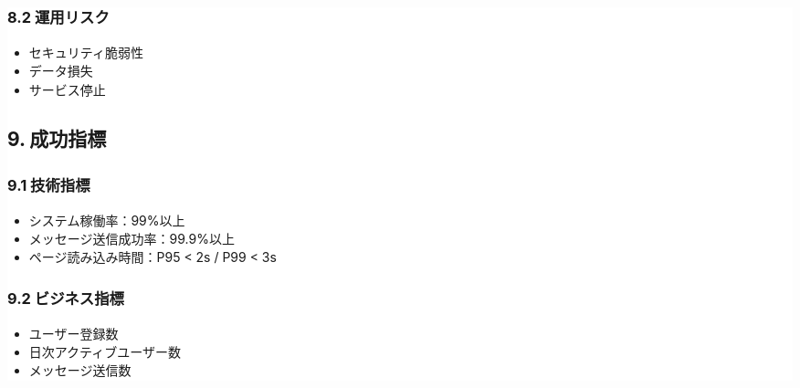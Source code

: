 ### 8.2 運用リスク

- セキュリティ脆弱性
- データ損失
- サービス停止

## 9. 成功指標

### 9.1 技術指標

- システム稼働率：99%以上
- メッセージ送信成功率：99.9%以上
- ページ読み込み時間：P95 < 2s / P99 < 3s

### 9.2 ビジネス指標

- ユーザー登録数
- 日次アクティブユーザー数
- メッセージ送信数

